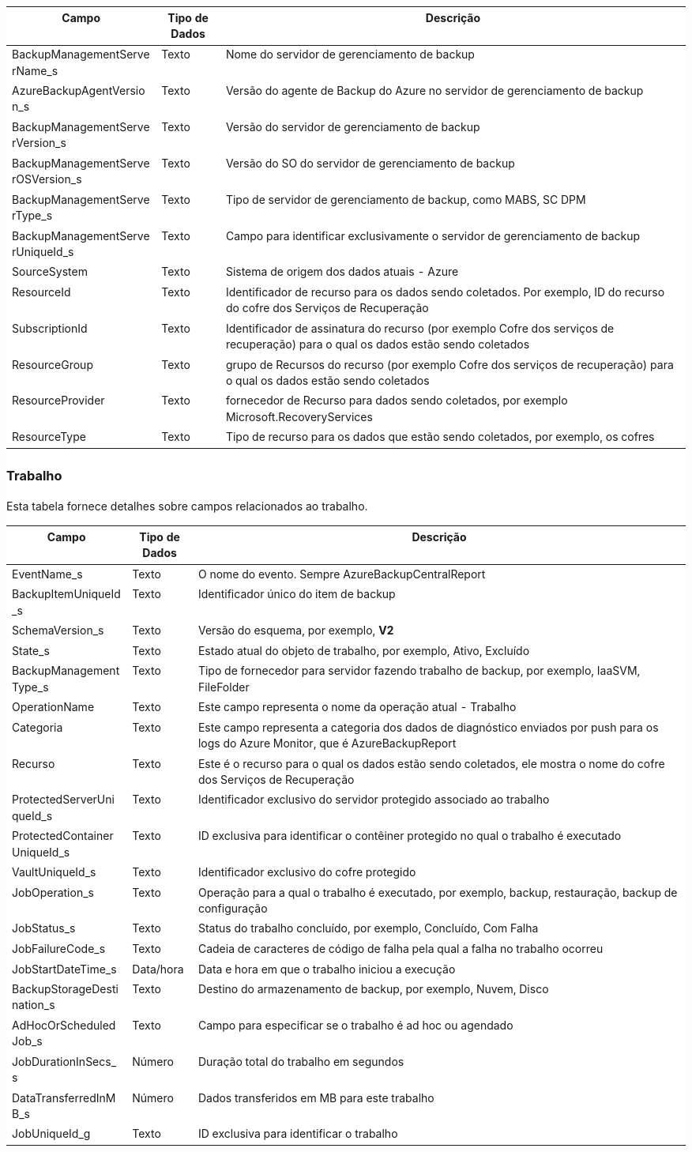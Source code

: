 | Campo | Tipo de Dados | Descrição |
| --- | --- | --- |
|BackupManagementServerName_s     |Texto         |Nome do servidor de gerenciamento de backup        |
|AzureBackupAgentVersion_s     |Texto         |Versão do agente de Backup do Azure no servidor de gerenciamento de backup          |
|BackupManagementServerVersion_s     |Texto         |Versão do servidor de gerenciamento de backup|
|BackupManagementServerOSVersion_s    |Texto            |Versão do SO do servidor de gerenciamento de backup|
|BackupManagementServerType_s     |Texto         |Tipo de servidor de gerenciamento de backup, como MABS, SC DPM|
|BackupManagementServerUniqueId_s     |Texto         |Campo para identificar exclusivamente o servidor de gerenciamento de backup       |
| SourceSystem |Texto |Sistema de origem dos dados atuais - Azure |
| ResourceId |Texto |Identificador de recurso para os dados sendo coletados. Por exemplo, ID do recurso do cofre dos Serviços de Recuperação |
| SubscriptionId |Texto |Identificador de assinatura do recurso (por exemplo Cofre dos serviços de recuperação) para o qual os dados estão sendo coletados |
| ResourceGroup |Texto |grupo de Recursos do recurso (por exemplo Cofre dos serviços de recuperação) para o qual os dados estão sendo coletados |
| ResourceProvider |Texto |fornecedor de Recurso para dados sendo coletados, por exemplo Microsoft.RecoveryServices |
| ResourceType |Texto |Tipo de recurso para os dados que estão sendo coletados, por exemplo, os cofres |

### <a name="job"></a>Trabalho

Esta tabela fornece detalhes sobre campos relacionados ao trabalho.

| Campo | Tipo de Dados | Descrição |
| --- | --- | --- |
| EventName_s |Texto |O nome do evento. Sempre AzureBackupCentralReport |
| BackupItemUniqueId_s |Texto |Identificador único do item de backup |
| SchemaVersion_s |Texto |Versão do esquema, por exemplo, **V2** |
| State_s |Texto |Estado atual do objeto de trabalho, por exemplo, Ativo, Excluído |
| BackupManagementType_s |Texto |Tipo de fornecedor para servidor fazendo trabalho de backup, por exemplo, IaaSVM, FileFolder |
| OperationName |Texto |Este campo representa o nome da operação atual - Trabalho |
| Categoria |Texto |Este campo representa a categoria dos dados de diagnóstico enviados por push para os logs do Azure Monitor, que é AzureBackupReport |
| Recurso |Texto |Este é o recurso para o qual os dados estão sendo coletados, ele mostra o nome do cofre dos Serviços de Recuperação |
| ProtectedServerUniqueId_s |Texto |Identificador exclusivo do servidor protegido associado ao trabalho |
| ProtectedContainerUniqueId_s |Texto | ID exclusiva para identificar o contêiner protegido no qual o trabalho é executado |
| VaultUniqueId_s |Texto |Identificador exclusivo do cofre protegido |
| JobOperation_s |Texto |Operação para a qual o trabalho é executado, por exemplo, backup, restauração, backup de configuração |
| JobStatus_s |Texto |Status do trabalho concluído, por exemplo, Concluído, Com Falha |
| JobFailureCode_s |Texto |Cadeia de caracteres de código de falha pela qual a falha no trabalho ocorreu |
| JobStartDateTime_s |Data/hora |Data e hora em que o trabalho iniciou a execução |
| BackupStorageDestination_s |Texto |Destino do armazenamento de backup, por exemplo, Nuvem, Disco  |
| AdHocOrScheduledJob_s |Texto | Campo para especificar se o trabalho é ad hoc ou agendado |
| JobDurationInSecs_s | Número |Duração total do trabalho em segundos |
| DataTransferredInMB_s | Número |Dados transferidos em MB para este trabalho|
| JobUniqueId_g |Texto |ID exclusiva para identificar o trabalho |